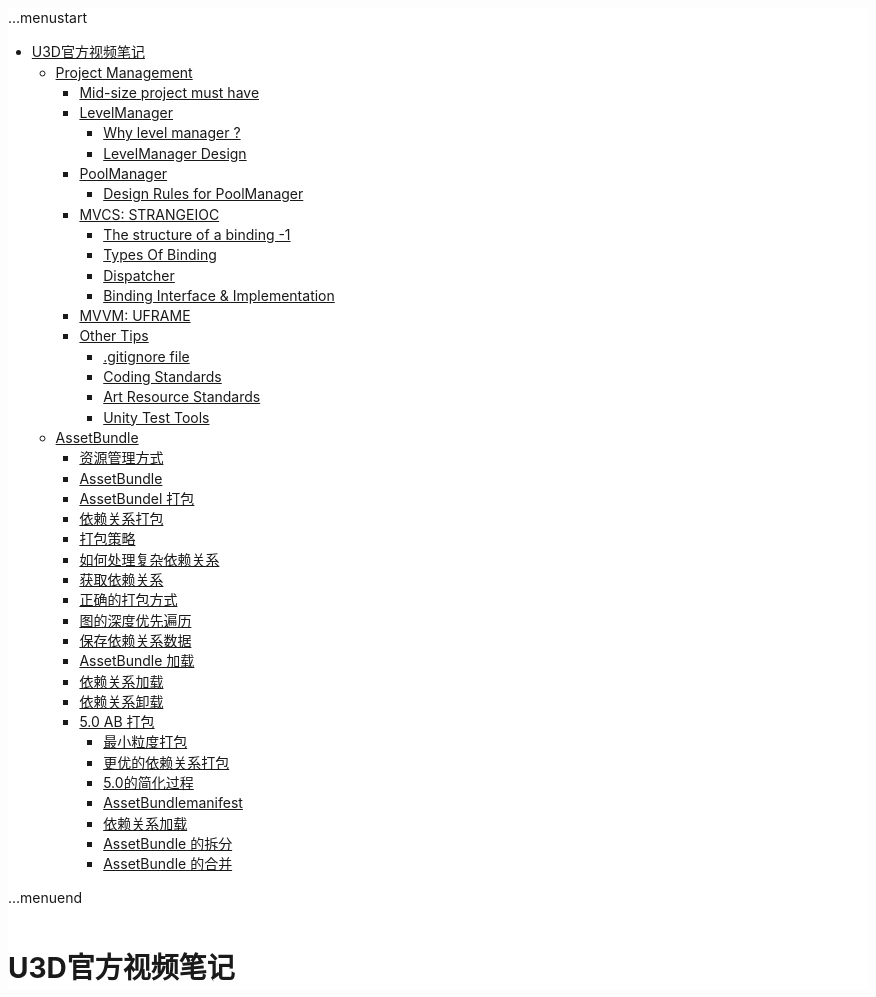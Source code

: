 ...menustart

- [U3D官方视频笔记](#f1ee7f4951cb909fe3363d9e18ede423)
    - [Project Management](#9c1330f0dda3f188a3813b9840d1143f)
        - [Mid-size project must have](#3f285537c0fcae175e311accfb41198a)
        - [LevelManager](#3d9687e9851018a33e09bce2e1d5f2ec)
            - [Why level manager ?](#a2ceed21aa61d341a5508d5f14214d7e)
            - [LevelManager Design](#e40882d99c80772070faa494568ff842)
        - [PoolManager](#850bbb4af7a4e88699989bdeb4a7527f)
            - [Design Rules for PoolManager](#a93b8f8cd4cc57be6fba670068bc24a5)
        - [MVCS: STRANGEIOC](#91dc8cacaf7624ef35829f785af0a1f6)
            - [The structure of a binding -1](#e8807470ddfaad2fce09c2d505972349)
            - [Types Of Binding](#21457396df568ec61eb723910e9908c9)
            - [Dispatcher](#dbfcc2e96980bb87c34df3809193c62a)
            - [Binding Interface & Implementation](#8e1a806151a9cee8e8b4c10fe349cb5d)
        - [MVVM: UFRAME](#7ca55e8342451a007833f065b4c75e4c)
        - [Other Tips](#8d9a98cf25a028aee1f1a20316551d3f)
            - [.gitignore file](#fb8a64b340a59fe23488ca7885db7490)
            - [Coding Standards](#9814ec3c302083c9d2e91b076effbe18)
            - [Art Resource Standards](#8bbfd5d3cfd6334adf50a22c3d701bdf)
            - [Unity Test Tools](#b9991783ef30c7d06ad857557bb20049)
    - [AssetBundle](#e8cbe8f681e78018c49cfb82158030d8)
        - [资源管理方式](#fb2ba8cc3afe39366e3ddb768ad54a10)
        - [AssetBundle](#e8cbe8f681e78018c49cfb82158030d8)
        - [AssetBundel 打包](#5cfc2d7c7c797a4e568807fe9df63ed3)
        - [依赖关系打包](#691d7e829bd0714d1dc6e0d6311f5cff)
        - [打包策略](#3fd245fa883dfc9a0ce44e3c1abbcd57)
        - [如何处理复杂依赖关系](#df63e981899751ec1fe89935f7d158d1)
        - [获取依赖关系](#9a2b6f799c5f9ba8616ef0a9b23f3b3e)
        - [正确的打包方式](#447a142de1ac9e4a8864ffecf18c3e8e)
        - [图的深度优先遍历](#95c48c445d1eebb7ade830519c1b2d7a)
        - [保存依赖关系数据](#020a2caba65d15009d9808acbb39eff0)
        - [AssetBundle 加载](#ffd65b77175ac4d61c7c08af9bc00517)
        - [依赖关系加载](#625e28fa6d71960fc514d89869bcb1e9)
        - [依赖关系卸载](#fc60be9b3158701ab1abf8aa0f386d21)
        - [5.0 AB 打包](#5b8ad63fe23067fbdcbf84f04ddb3826)
            - [最小粒度打包](#040da83682535184fbf5d3ff726ab5b3)
            - [更优的依赖关系打包](#2b3e21f101378a300e0456315d37588c)
            - [5.0的简化过程](#10c9f5aa564a4bdc1d7cbe4b7be38881)
            - [AssetBundlemanifest](#d4ea68cba6ddcd63f2befa525816a682)
            - [依赖关系加载](#625e28fa6d71960fc514d89869bcb1e9)
            - [AssetBundle 的拆分](#11d9aa7f4767d5219dd71153c02752b8)
            - [AssetBundle 的合并](#8f69034f08bb0f53ea162d4639e8e34d)

...menuend


<h2 id="f1ee7f4951cb909fe3363d9e18ede423"></h2>


# U3D官方视频笔记

<h2 id="9c1330f0dda3f188a3813b9840d1143f"></h2>
